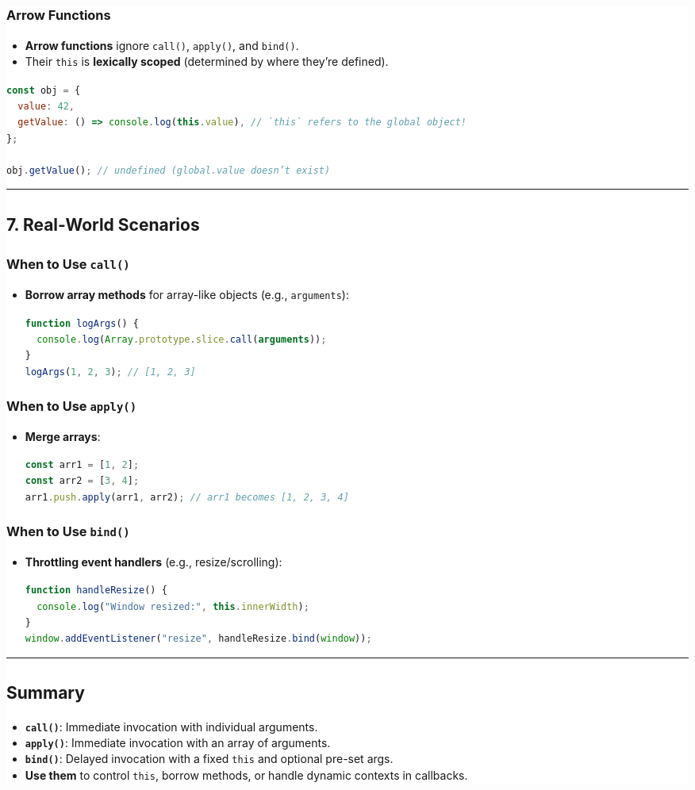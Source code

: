### **Arrow Functions**

- **Arrow functions** ignore `call()`, `apply()`, and `bind()`.
- Their `this` is **lexically scoped** (determined by where they’re defined).

```javascript
const obj = {
  value: 42,
  getValue: () => console.log(this.value), // `this` refers to the global object!
};

obj.getValue(); // undefined (global.value doesn’t exist)
```

---

## **7. Real-World Scenarios**

### **When to Use `call()`**

- **Borrow array methods** for array-like objects (e.g., `arguments`):
  ```javascript
  function logArgs() {
    console.log(Array.prototype.slice.call(arguments));
  }
  logArgs(1, 2, 3); // [1, 2, 3]
  ```

### **When to Use `apply()`**

- **Merge arrays**:
  ```javascript
  const arr1 = [1, 2];
  const arr2 = [3, 4];
  arr1.push.apply(arr1, arr2); // arr1 becomes [1, 2, 3, 4]
  ```

### **When to Use `bind()`**

- **Throttling event handlers** (e.g., resize/scrolling):
  ```javascript
  function handleResize() {
    console.log("Window resized:", this.innerWidth);
  }
  window.addEventListener("resize", handleResize.bind(window));
  ```

---

## **Summary**

- **`call()`**: Immediate invocation with individual arguments.
- **`apply()`**: Immediate invocation with an array of arguments.
- **`bind()`**: Delayed invocation with a fixed `this` and optional pre-set args.
- **Use them** to control `this`, borrow methods, or handle dynamic contexts in callbacks.
